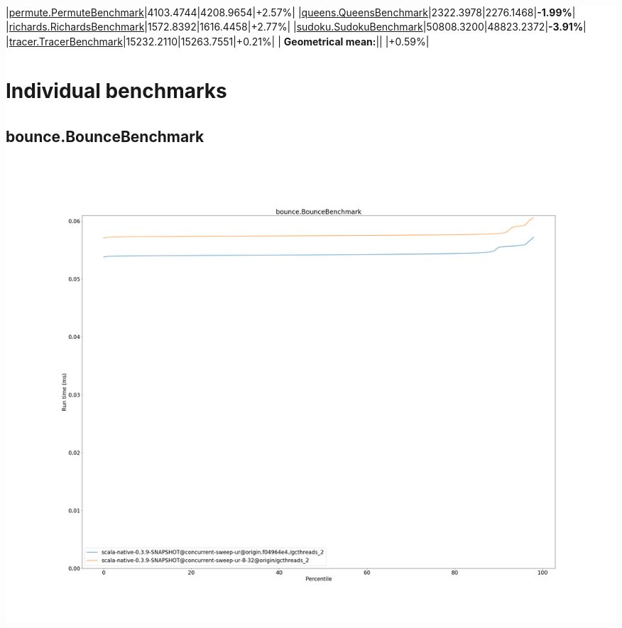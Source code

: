|[permute.PermuteBenchmark](#permutepermutebenchmark)|4103.4744|4208.9654|+2.57%|
|[queens.QueensBenchmark](#queensqueensbenchmark)|2322.3978|2276.1468|__-1.99%__|
|[richards.RichardsBenchmark](#richardsrichardsbenchmark)|1572.8392|1616.4458|+2.77%|
|[sudoku.SudokuBenchmark](#sudokusudokubenchmark)|50808.3200|48823.2372|__-3.91%__|
|[tracer.TracerBenchmark](#tracertracerbenchmark)|15232.2110|15263.7551|+0.21%|
| __Geometrical mean:__|| |+0.59%|
# Individual benchmarks
## bounce.BounceBenchmark
![Chart](percentile_bounce.BounceBenchmark.png)
